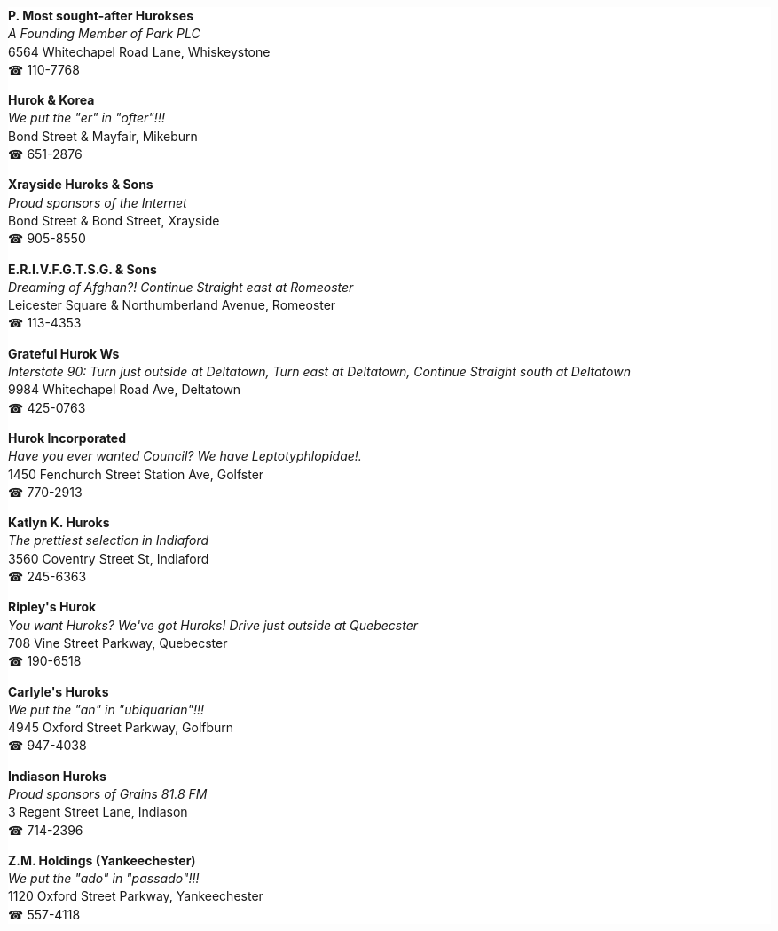 **P. Most sought-after Hurokses**  
_A Founding Member of Park PLC_  
6564 Whitechapel Road Lane, Whiskeystone  
☎ 110-7768

**Hurok & Korea**  
_We put the "er" in "ofter"!!!_  
Bond Street & Mayfair, Mikeburn  
☎ 651-2876

**Xrayside Huroks & Sons**  
_Proud sponsors of the Internet_  
Bond Street & Bond Street, Xrayside  
☎ 905-8550

**E.R.I.V.F.G.T.S.G. & Sons**  
_Dreaming of Afghan?! 
Continue Straight east at Romeoster_  
Leicester Square & Northumberland Avenue, Romeoster  
☎ 113-4353

**Grateful Hurok Ws**  
_Interstate 90: Turn just outside at Deltatown, Turn east at Deltatown, Continue Straight south at Deltatown_  
9984 Whitechapel Road Ave, Deltatown  
☎ 425-0763

**Hurok Incorporated**  
_Have you ever wanted Council? We have Leptotyphlopidae!._  
1450 Fenchurch Street Station Ave, Golfster  
☎ 770-2913

**Katlyn K. Huroks**  
_The prettiest selection in Indiaford_  
3560 Coventry Street St, Indiaford  
☎ 245-6363

**Ripley's Hurok**  
_You want Huroks? We've got Huroks! 
Drive just outside at Quebecster_  
708 Vine Street Parkway, Quebecster  
☎ 190-6518

**Carlyle's Huroks**  
_We put the "an" in "ubiquarian"!!!_  
4945 Oxford Street Parkway, Golfburn  
☎ 947-4038

**Indiason Huroks**  
_Proud sponsors of Grains 81.8 FM_  
3 Regent Street Lane, Indiason  
☎ 714-2396

**Z.M. Holdings (Yankeechester)**  
_We put the "ado" in "passado"!!!_  
1120 Oxford Street Parkway, Yankeechester  
☎ 557-4118

